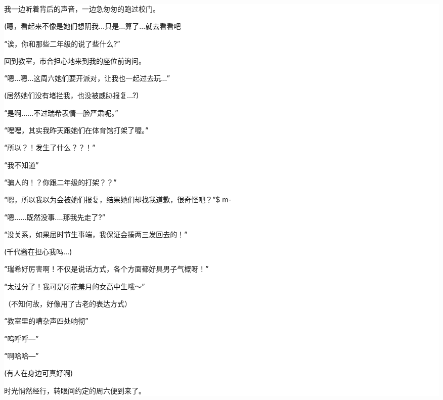 

我一边听着背后的声音，一边急匆匆的跑过校门。

(嗯，看起来不像是她们想阴我…只是…算了...就去看看吧

“诶，你和那些二年级的说了些什么?”



回到教室，市合担心地来到我的座位前询问。

“嗯…嗯…这周六她们要开派对，让我也一起过去玩…”



(居然她们没有堵拦我，也没被威胁报复…?)



“是啊......不过瑞希表情一脸严肃呢。”



“嘿嘿，其实我昨天跟她们在体育馆打架了喔。”



“所以？！发生了什么？？！”

“我不知道”



“骗人的！？你跟二年级的打架？？”



“嗯，所以我以为会被她们报复，结果她们却找我道歉，很奇怪吧？”$  m-



“嗯......既然没事....那我先走了?”



“没关系，如果届时节生事端，我保证会揍两三发回去的！”

(千代酱在担心我吗…)

“瑞希好厉害啊！不仅是说话方式，各个方面都好具男子气概呀！”

“太过分了！我可是闭花羞月的女高中生哦～”

（不知何故，好像用了古老的表达方式）

“教室里的嘈杂声四处响彻”



“呜呼呼—”



“啊哈哈—”

(有人在身边可真好啊)





时光悄然经行，转眼间约定的周六便到来了。
